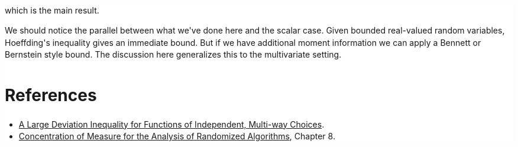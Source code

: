 which is the main result. 

We should notice the parallel between what we've done here and the scalar case. Given bounded real-valued random variables, Hoeffding's inequality gives an immediate bound. But if we have  additional moment information we can apply a Bennett or Bernstein style bound. The discussion here generalizes this to the multivariate setting. 

# References 
- [A Large Deviation Inequality for Functions of Independent, Multi-way Choices](https://citeseerx.ist.psu.edu/document?repid=rep1&type=pdf&doi=3b7858b4475d8027cf49c8afbaac34b4229731fb). 
- [Concentration of Measure for the Analysis of Randomized Algorithms](http://wwwusers.di.uniroma1.it/~ale/Corsi/AlgoPro/monograph.pdf), Chapter 8. 







